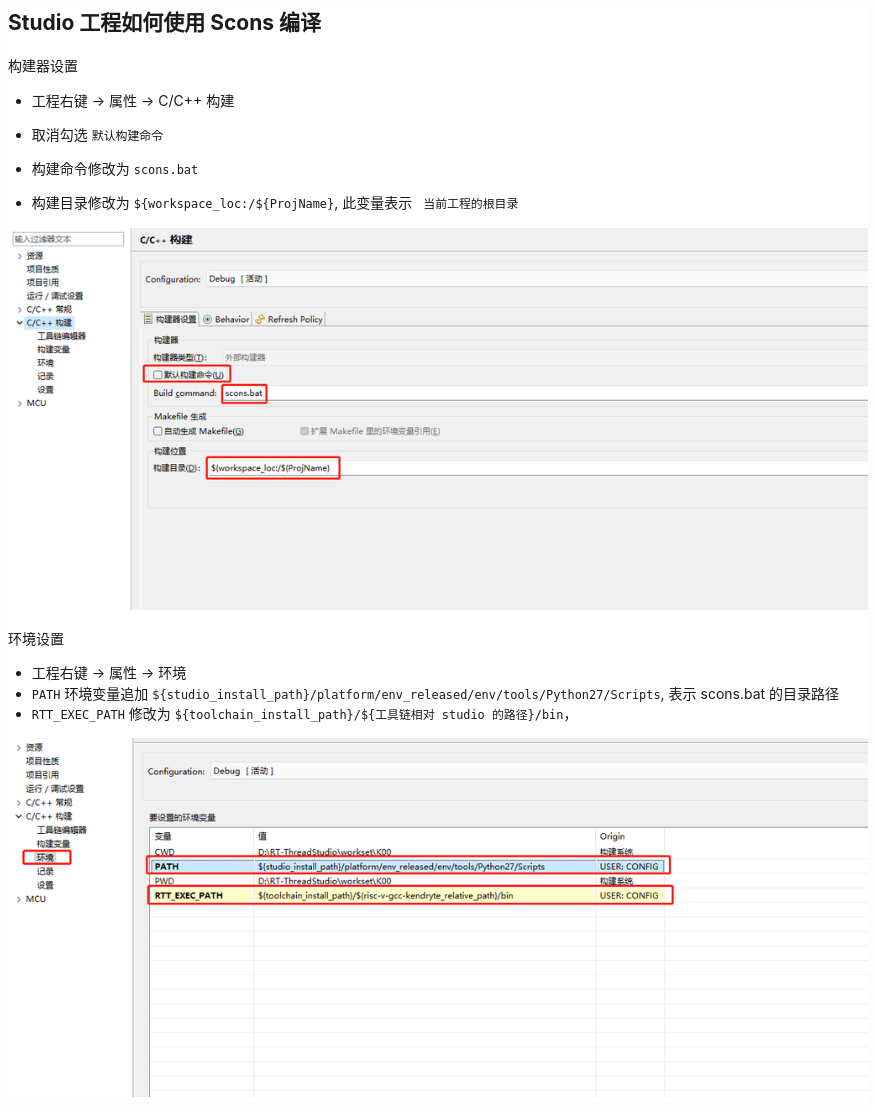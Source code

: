 ## Studio 工程如何使用 Scons 编译  

构建器设置  

- 工程右键 -> 属性 -> C/C++ 构建

- 取消勾选 `默认构建命令`

- 构建命令修改为 `scons.bat`

- 构建目录修改为 `${workspace_loc:/${ProjName}`,  此变量表示 ` 当前工程的根目录`

![sconscompile1](figures/sconscompile1.png)

环境设置  

- 工程右键 -> 属性 -> 环境
- `PATH` 环境变量追加 `${studio_install_path}/platform/env_released/env/tools/Python27/Scripts`, 表示 scons.bat 的目录路径
- `RTT_EXEC_PATH` 修改为 `${toolchain_install_path}/${工具链相对 studio 的路径}/bin`，

![sconscompile2](figures/sconscompile2.png)  
